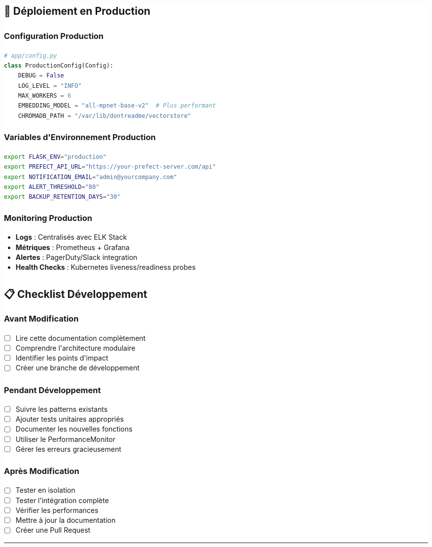 ## 🚀 Déploiement en Production

### Configuration Production
```python
# app/config.py
class ProductionConfig(Config):
    DEBUG = False
    LOG_LEVEL = "INFO"
    MAX_WORKERS = 6
    EMBEDDING_MODEL = "all-mpnet-base-v2"  # Plus performant
    CHROMADB_PATH = "/var/lib/dontreadme/vectorstore"
```

### Variables d'Environnement Production
```bash
export FLASK_ENV="production"
export PREFECT_API_URL="https://your-prefect-server.com/api"
export NOTIFICATION_EMAIL="admin@yourcompany.com"
export ALERT_THRESHOLD="80"
export BACKUP_RETENTION_DAYS="30"
```

### Monitoring Production
- **Logs** : Centralisés avec ELK Stack
- **Métriques** : Prometheus + Grafana
- **Alertes** : PagerDuty/Slack integration
- **Health Checks** : Kubernetes liveness/readiness probes

## 📋 Checklist Développement

### Avant Modification
- [ ] Lire cette documentation complètement
- [ ] Comprendre l'architecture modulaire
- [ ] Identifier les points d'impact
- [ ] Créer une branche de développement

### Pendant Développement
- [ ] Suivre les patterns existants
- [ ] Ajouter tests unitaires appropriés
- [ ] Documenter les nouvelles fonctions
- [ ] Utiliser le PerformanceMonitor
- [ ] Gérer les erreurs gracieusement

### Après Modification
- [ ] Tester en isolation
- [ ] Tester l'intégration complète
- [ ] Vérifier les performances
- [ ] Mettre à jour la documentation
- [ ] Créer une Pull Request

---